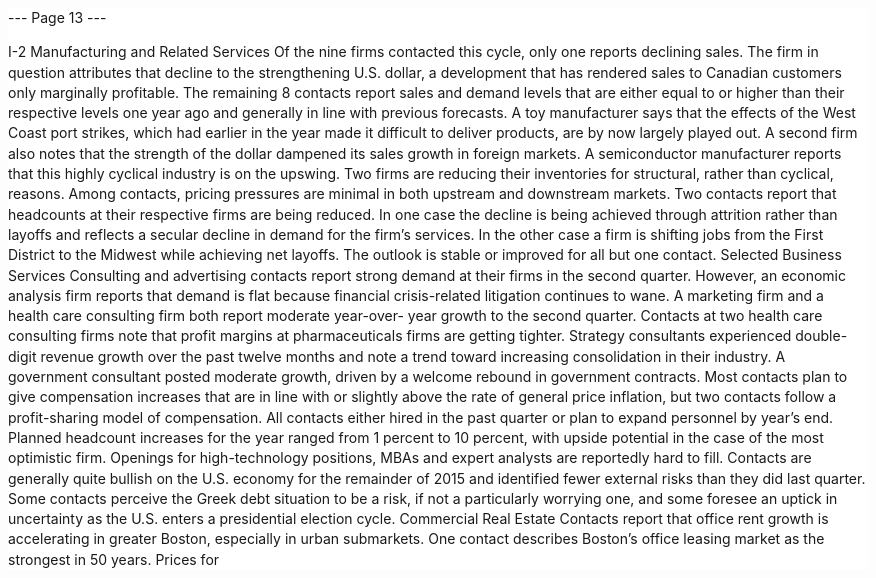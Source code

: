 --- Page 13 ---

I-2
Manufacturing and Related Services
Of the nine firms contacted this cycle, only one reports declining sales. The firm in question
attributes that decline to the strengthening U.S. dollar, a development that has rendered sales to Canadian
customers only marginally profitable. The remaining 8 contacts report sales and demand levels that are
either equal to or higher than their respective levels one year ago and generally in line with previous
forecasts. A toy manufacturer says that the effects of the West Coast port strikes, which had earlier in the
year made it difficult to deliver products, are by now largely played out. A second firm also notes that the
strength of the dollar dampened its sales growth in foreign markets. A semiconductor manufacturer
reports that this highly cyclical industry is on the upswing. Two firms are reducing their inventories for
structural, rather than cyclical, reasons. Among contacts, pricing pressures are minimal in both upstream
and downstream markets. Two contacts report that headcounts at their respective firms are being reduced.
In one case the decline is being achieved through attrition rather than layoffs and reflects a secular decline
in demand for the firm’s services. In the other case a firm is shifting jobs from the First District to the
Midwest while achieving net layoffs. The outlook is stable or improved for all but one contact.
Selected Business Services
Consulting and advertising contacts report strong demand at their firms in the second quarter.
However, an economic analysis firm reports that demand is flat because financial crisis-related litigation
continues to wane. A marketing firm and a health care consulting firm both report moderate year-over-
year growth to the second quarter. Contacts at two health care consulting firms note that profit margins at
pharmaceuticals firms are getting tighter. Strategy consultants experienced double-digit revenue growth
over the past twelve months and note a trend toward increasing consolidation in their industry. A
government consultant posted moderate growth, driven by a welcome rebound in government contracts.
Most contacts plan to give compensation increases that are in line with or slightly above the rate of
general price inflation, but two contacts follow a profit-sharing model of compensation. All contacts
either hired in the past quarter or plan to expand personnel by year’s end. Planned headcount increases for
the year ranged from 1 percent to 10 percent, with upside potential in the case of the most optimistic firm.
Openings for high-technology positions, MBAs and expert analysts are reportedly hard to fill. Contacts
are generally quite bullish on the U.S. economy for the remainder of 2015 and identified fewer external
risks than they did last quarter. Some contacts perceive the Greek debt situation to be a risk, if not a
particularly worrying one, and some foresee an uptick in uncertainty as the U.S. enters a presidential
election cycle.
Commercial Real Estate
Contacts report that office rent growth is accelerating in greater Boston, especially in urban
submarkets. One contact describes Boston’s office leasing market as the strongest in 50 years. Prices for
